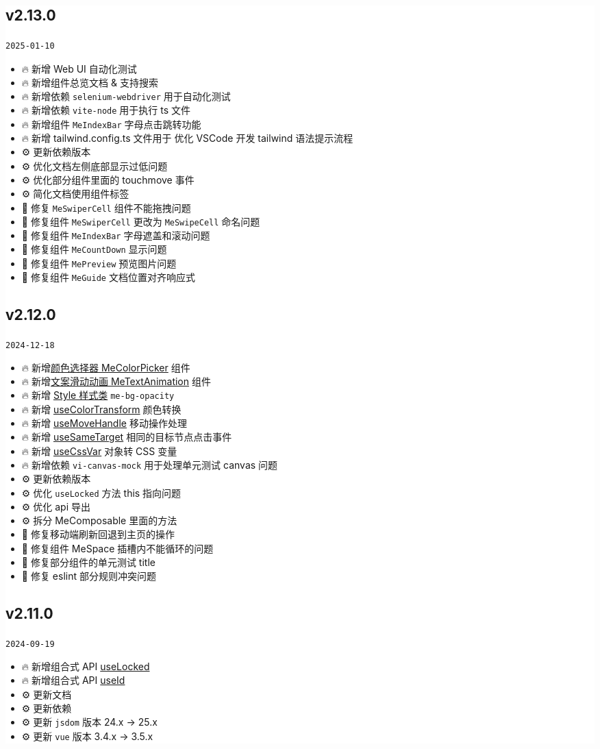 ## v2.13.0

`2025-01-10`

- 🔥 新增 Web UI 自动化测试
- 🔥 新增组件总览文档 & 支持搜索
- 🔥 新增依赖 `selenium-webdriver` 用于自动化测试
- 🔥 新增依赖 `vite-node` 用于执行 ts 文件
- 🔥 新增组件 `MeIndexBar` 字母点击跳转功能
- 🔥 新增 tailwind.config.ts 文件用于 优化 VSCode 开发 tailwind 语法提示流程
- ⚙️ 更新依赖版本
- ⚙️ 优化文档左侧底部显示过低问题
- ⚙️ 优化部分组件里面的 touchmove 事件
- ⚙️ 简化文档使用组件标签
- 🐞 修复 `MeSwiperCell` 组件不能拖拽问题
- 🐞 修复组件 `MeSwiperCell` 更改为 `MeSwipeCell` 命名问题
- 🐞 修复组件 `MeIndexBar` 字母遮盖和滚动问题
- 🐞 修复组件 `MeCountDown` 显示问题
- 🐞 修复组件 `MePreview` 预览图片问题
- 🐞 修复组件 `MeGuide` 文档位置对齐响应式

## v2.12.0

`2024-12-18`

- 🔥 新增[颜色选择器 MeColorPicker](/mine-h5-ui/datetimePicker) 组件
- 🔥 新增[文案滑动动画 MeTextAnimation](/mine-h5-ui/textAnimation) 组件
- 🔥 新增 [Style 样式类](/mine-h5-ui/style) `me-bg-opacity`
- 🔥 新增 [useColorTransform](/mine-h5-ui/composable) 颜色转换
- 🔥 新增 [useMoveHandle](/mine-h5-ui/composable) 移动操作处理
- 🔥 新增 [useSameTarget](/mine-h5-ui/composable) 相同的目标节点点击事件
- 🔥 新增 [useCssVar](/mine-h5-ui/composable) 对象转 CSS 变量
- 🔥 新增依赖 `vi-canvas-mock` 用于处理单元测试 canvas 问题
- ⚙️ 更新依赖版本
- ⚙️ 优化 `useLocked` 方法 this 指向问题
- ⚙️ 优化 api 导出
- ⚙️ 拆分 MeComposable 里面的方法
- 🐞 修复移动端刷新回退到主页的操作
- 🐞 修复组件 MeSpace 插槽内不能循环的问题
- 🐞 修复部分组件的单元测试 title
- 🐞 修复 eslint 部分规则冲突问题

## v2.11.0

`2024-09-19`

- 🔥 新增组合式 API [useLocked](/mine-h5-ui/composable)
- 🔥 新增组合式 API [useId](/mine-h5-ui/composable)
- ⚙️ 更新文档
- ⚙️ 更新依赖
- ⚙️ 更新 `jsdom` 版本 24.x -> 25.x
- ⚙️ 更新 `vue` 版本 3.4.x -> 3.5.x
